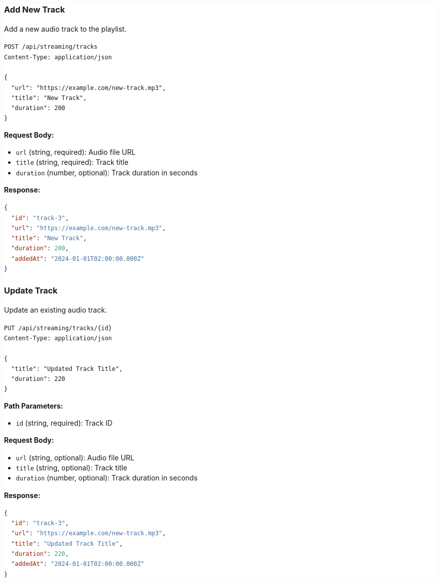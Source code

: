 ```json
```

### Add New Track
Add a new audio track to the playlist.

```http
POST /api/streaming/tracks
Content-Type: application/json

{
  "url": "https://example.com/new-track.mp3",
  "title": "New Track",
  "duration": 200
}
```

**Request Body:**
- `url` (string, required): Audio file URL
- `title` (string, required): Track title
- `duration` (number, optional): Track duration in seconds

**Response:**
```json
{
  "id": "track-3",
  "url": "https://example.com/new-track.mp3",
  "title": "New Track",
  "duration": 200,
  "addedAt": "2024-01-01T02:00:00.000Z"
}
```

### Update Track
Update an existing audio track.

```http
PUT /api/streaming/tracks/{id}
Content-Type: application/json

{
  "title": "Updated Track Title",
  "duration": 220
}
```

**Path Parameters:**
- `id` (string, required): Track ID

**Request Body:**
- `url` (string, optional): Audio file URL
- `title` (string, optional): Track title
- `duration` (number, optional): Track duration in seconds

**Response:**
```json
{
  "id": "track-3",
  "url": "https://example.com/new-track.mp3",
  "title": "Updated Track Title",
  "duration": 220,
  "addedAt": "2024-01-01T02:00:00.000Z"
}
```
